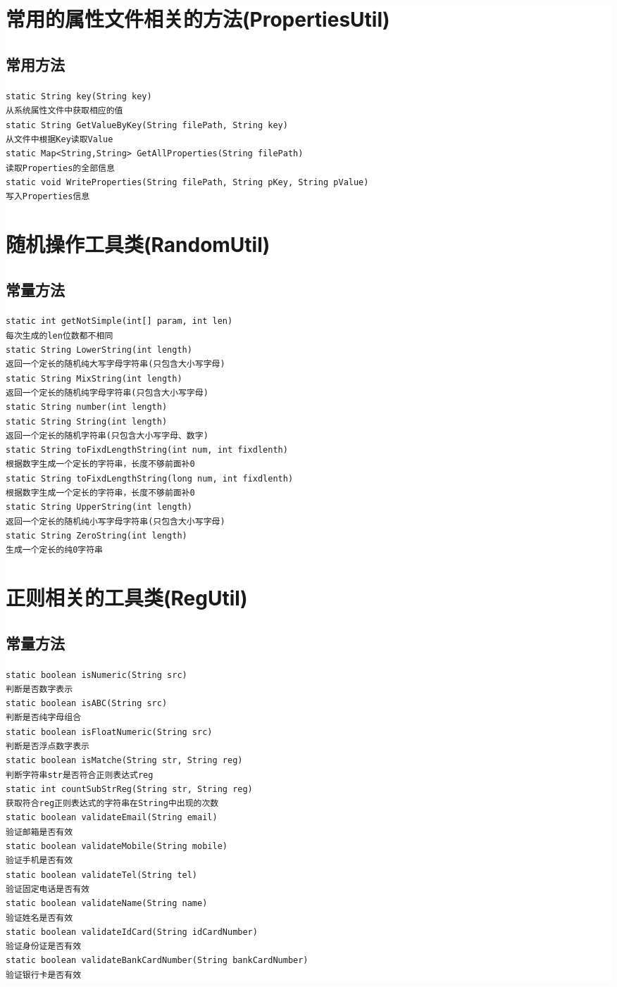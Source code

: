 
# 常用的属性文件相关的方法(PropertiesUtil)
## 常用方法
    static String key(String key)
    从系统属性文件中获取相应的值
    static String GetValueByKey(String filePath, String key)
    从文件中根据Key读取Value
    static Map<String,String> GetAllProperties(String filePath)
    读取Properties的全部信息
    static void WriteProperties(String filePath, String pKey, String pValue)
    写入Properties信息


# 随机操作工具类(RandomUtil)
## 常量方法
    static int getNotSimple(int[] param, int len)
    每次生成的len位数都不相同
    static String LowerString(int length)
    返回一个定长的随机纯大写字母字符串(只包含大小写字母)
    static String MixString(int length)
    返回一个定长的随机纯字母字符串(只包含大小写字母)
    static String number(int length)
    static String String(int length)
    返回一个定长的随机字符串(只包含大小写字母、数字)
    static String toFixdLengthString(int num, int fixdlenth)
    根据数字生成一个定长的字符串，长度不够前面补0
    static String toFixdLengthString(long num, int fixdlenth)
    根据数字生成一个定长的字符串，长度不够前面补0
    static String UpperString(int length)
    返回一个定长的随机纯小写字母字符串(只包含大小写字母)
    static String ZeroString(int length)
    生成一个定长的纯0字符串


# 正则相关的工具类(RegUtil)
## 常量方法
    static boolean isNumeric(String src)
    判断是否数字表示
    static boolean isABC(String src)
    判断是否纯字母组合
    static boolean isFloatNumeric(String src)
    判断是否浮点数字表示
    static boolean isMatche(String str, String reg)
    判断字符串str是否符合正则表达式reg
    static int countSubStrReg(String str, String reg)
    获取符合reg正则表达式的字符串在String中出现的次数
    static boolean validateEmail(String email)
    验证邮箱是否有效
    static boolean validateMobile(String mobile)
    验证手机是否有效
    static boolean validateTel(String tel)
    验证固定电话是否有效
    static boolean validateName(String name)
    验证姓名是否有效
    static boolean validateIdCard(String idCardNumber)
    验证身份证是否有效
    static boolean validateBankCardNumber(String bankCardNumber)
    验证银行卡是否有效